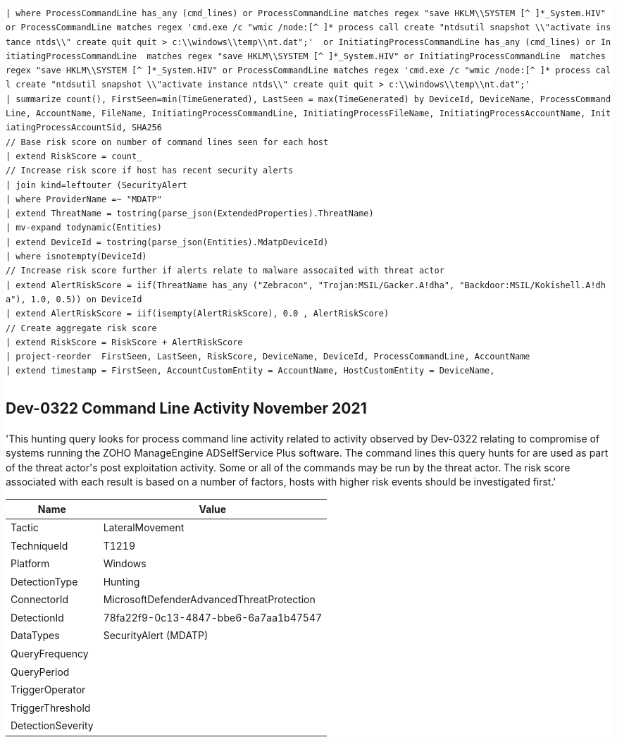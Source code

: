 ```kql
| where ProcessCommandLine has_any (cmd_lines) or ProcessCommandLine matches regex "save HKLM\\SYSTEM [^ ]*_System.HIV" or ProcessCommandLine matches regex 'cmd.exe /c "wmic /node:[^ ]* process call create "ntdsutil snapshot \\"activate instance ntds\\" create quit quit > c:\\windows\\temp\\nt.dat";'  or InitiatingProcessCommandLine has_any (cmd_lines) or InitiatingProcessCommandLine  matches regex "save HKLM\\SYSTEM [^ ]*_System.HIV" or InitiatingProcessCommandLine  matches regex "save HKLM\\SYSTEM [^ ]*_System.HIV" or ProcessCommandLine matches regex 'cmd.exe /c "wmic /node:[^ ]* process call create "ntdsutil snapshot \\"activate instance ntds\\" create quit quit > c:\\windows\\temp\\nt.dat";'
| summarize count(), FirstSeen=min(TimeGenerated), LastSeen = max(TimeGenerated) by DeviceId, DeviceName, ProcessCommandLine, AccountName, FileName, InitiatingProcessCommandLine, InitiatingProcessFileName, InitiatingProcessAccountName, InitiatingProcessAccountSid, SHA256
// Base risk score on number of command lines seen for each host
| extend RiskScore = count_
// Increase risk score if host has recent security alerts
| join kind=leftouter (SecurityAlert
| where ProviderName =~ "MDATP"
| extend ThreatName = tostring(parse_json(ExtendedProperties).ThreatName)
| mv-expand todynamic(Entities)
| extend DeviceId = tostring(parse_json(Entities).MdatpDeviceId)
| where isnotempty(DeviceId)
// Increase risk score further if alerts relate to malware assocaited with threat actor
| extend AlertRiskScore = iif(ThreatName has_any ("Zebracon", "Trojan:MSIL/Gacker.A!dha", "Backdoor:MSIL/Kokishell.A!dha"), 1.0, 0.5)) on DeviceId
| extend AlertRiskScore = iif(isempty(AlertRiskScore), 0.0 , AlertRiskScore)
// Create aggregate risk score
| extend RiskScore = RiskScore + AlertRiskScore
| project-reorder  FirstSeen, LastSeen, RiskScore, DeviceName, DeviceId, ProcessCommandLine, AccountName
| extend timestamp = FirstSeen, AccountCustomEntity = AccountName, HostCustomEntity = DeviceName,

```

## Dev-0322 Command Line Activity November 2021

'This hunting query looks for process command line activity related to activity observed by Dev-0322 relating to compromise of systems running the ZOHO ManageEngine ADSelfService Plus software.
  The command lines this query hunts for are used as part of the threat actor's post exploitation activity. Some or all of the commands may be run by the threat actor.
  The risk score associated with each result is based on a number of factors, hosts with higher risk events should be investigated first.'

|Name | Value |
| --- | --- |
|Tactic | LateralMovement|
|TechniqueId | T1219|
|Platform | Windows|
|DetectionType | Hunting |
|ConnectorId | MicrosoftDefenderAdvancedThreatProtection |
|DetectionId | 78fa22f9-0c13-4847-bbe6-6a7aa1b47547 |
|DataTypes | SecurityAlert (MDATP) |
|QueryFrequency |  |
|QueryPeriod |  |
|TriggerOperator |  |
|TriggerThreshold |  |
|DetectionSeverity |  |